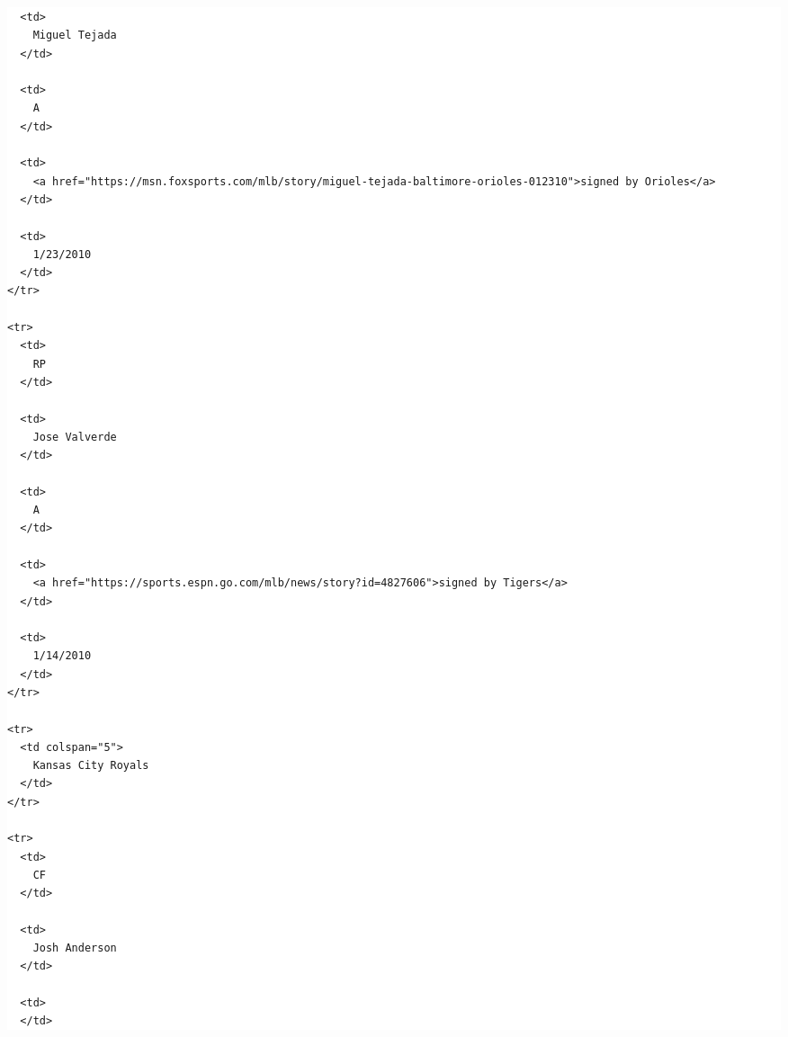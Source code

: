       <td>
        Miguel Tejada
      </td>

      <td>
        A
      </td>

      <td>
        <a href="https://msn.foxsports.com/mlb/story/miguel-tejada-baltimore-orioles-012310">signed by Orioles</a>
      </td>

      <td>
        1/23/2010
      </td>
    </tr>

    <tr>
      <td>
        RP
      </td>

      <td>
        Jose Valverde
      </td>

      <td>
        A
      </td>

      <td>
        <a href="https://sports.espn.go.com/mlb/news/story?id=4827606">signed by Tigers</a>
      </td>

      <td>
        1/14/2010
      </td>
    </tr>

    <tr>
      <td colspan="5">
        Kansas City Royals
      </td>
    </tr>

    <tr>
      <td>
        CF
      </td>

      <td>
        Josh Anderson
      </td>

      <td>
      </td>
